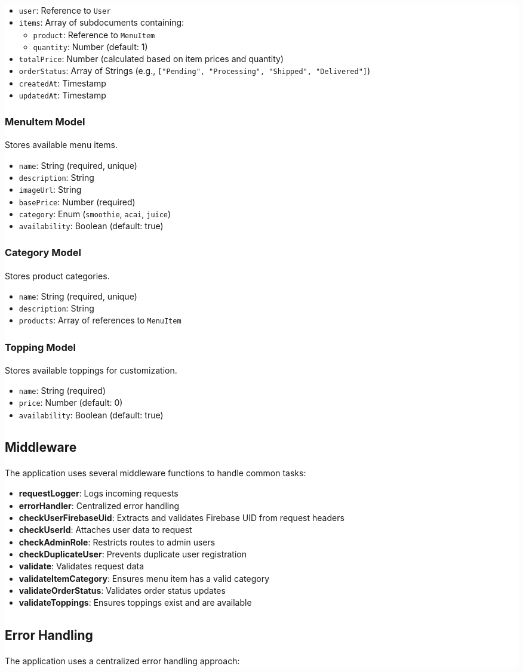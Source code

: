 - `user`: Reference to `User`
- `items`: Array of subdocuments containing:
  - `product`: Reference to `MenuItem`
  - `quantity`: Number (default: 1)
- `totalPrice`: Number (calculated based on item prices and quantity)
- `orderStatus`: Array of Strings (e.g., `["Pending", "Processing", "Shipped", "Delivered"]`)
- `createdAt`: Timestamp
- `updatedAt`: Timestamp

### MenuItem Model
Stores available menu items.

- `name`: String (required, unique)
- `description`: String
- `imageUrl`: String
- `basePrice`: Number (required)
- `category`: Enum (`smoothie`, `acai`, `juice`)
- `availability`: Boolean (default: true)

### Category Model
Stores product categories.

- `name`: String (required, unique)
- `description`: String
- `products`: Array of references to `MenuItem`

### Topping Model
Stores available toppings for customization.

- `name`: String (required)
- `price`: Number (default: 0)
- `availability`: Boolean (default: true)

## Middleware

The application uses several middleware functions to handle common tasks:

- **requestLogger**: Logs incoming requests
- **errorHandler**: Centralized error handling
- **checkUserFirebaseUid**: Extracts and validates Firebase UID from request headers
- **checkUserId**: Attaches user data to request
- **checkAdminRole**: Restricts routes to admin users
- **checkDuplicateUser**: Prevents duplicate user registration
- **validate**: Validates request data
- **validateItemCategory**: Ensures menu item has a valid category
- **validateOrderStatus**: Validates order status updates
- **validateToppings**: Ensures toppings exist and are available

## Error Handling

The application uses a centralized error handling approach:
